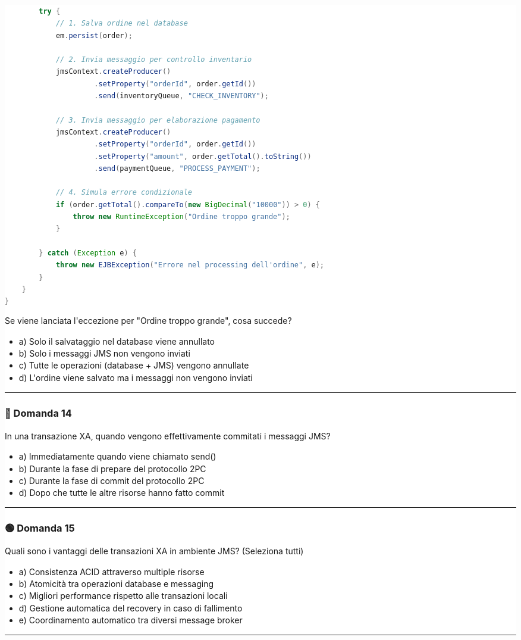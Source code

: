 ```java
        try {
            // 1. Salva ordine nel database
            em.persist(order);
            
            // 2. Invia messaggio per controllo inventario
            jmsContext.createProducer()
                     .setProperty("orderId", order.getId())
                     .send(inventoryQueue, "CHECK_INVENTORY");
            
            // 3. Invia messaggio per elaborazione pagamento
            jmsContext.createProducer()
                     .setProperty("orderId", order.getId())
                     .setProperty("amount", order.getTotal().toString())
                     .send(paymentQueue, "PROCESS_PAYMENT");
            
            // 4. Simula errore condizionale
            if (order.getTotal().compareTo(new BigDecimal("10000")) > 0) {
                throw new RuntimeException("Ordine troppo grande");
            }
            
        } catch (Exception e) {
            throw new EJBException("Errore nel processing dell'ordine", e);
        }
    }
}
```

Se viene lanciata l'eccezione per "Ordine troppo grande", cosa succede?

- a) Solo il salvataggio nel database viene annullato
- b) Solo i messaggi JMS non vengono inviati
- c) Tutte le operazioni (database + JMS) vengono annullate
- d) L'ordine viene salvato ma i messaggi non vengono inviati

---

### 🔵 Domanda 14

In una transazione XA, quando vengono effettivamente commitati i messaggi JMS?

- a) Immediatamente quando viene chiamato send()
- b) Durante la fase di prepare del protocollo 2PC
- c) Durante la fase di commit del protocollo 2PC
- d) Dopo che tutte le altre risorse hanno fatto commit

---

### 🟢 Domanda 15

Quali sono i vantaggi delle transazioni XA in ambiente JMS? (Seleziona tutti)

- a) Consistenza ACID attraverso multiple risorse
- b) Atomicità tra operazioni database e messaging
- c) Migliori performance rispetto alle transazioni locali
- d) Gestione automatica del recovery in caso di fallimento
- e) Coordinamento automatico tra diversi message broker

---